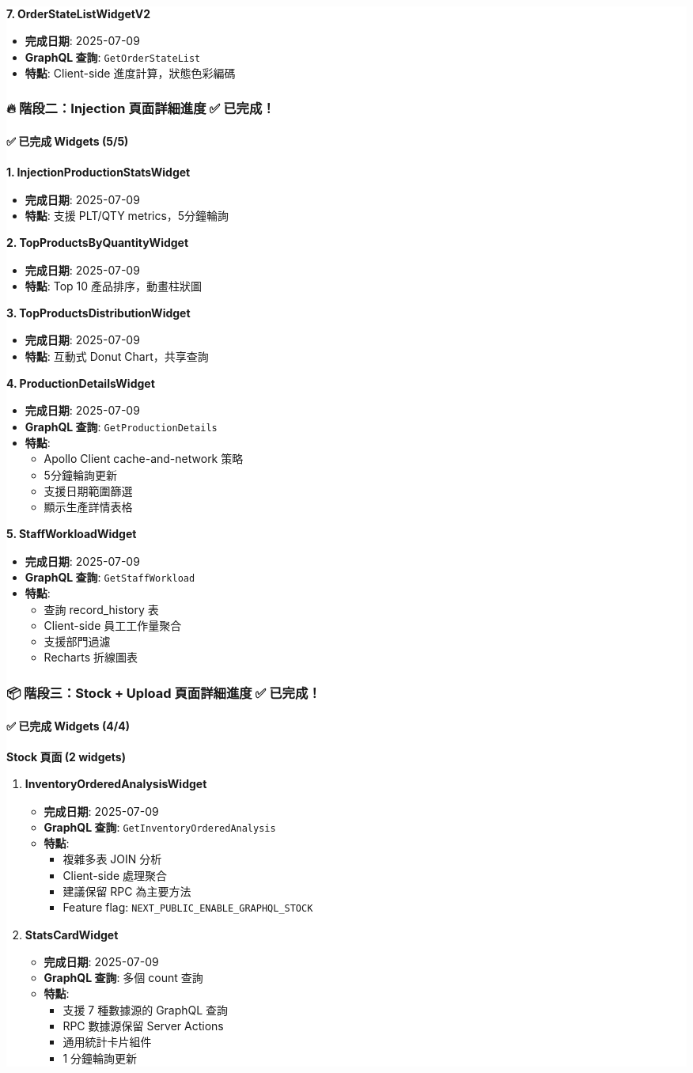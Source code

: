 **7. OrderStateListWidgetV2**
- **完成日期**: 2025-07-09
- **GraphQL 查詢**: `GetOrderStateList`
- **特點**: Client-side 進度計算，狀態色彩編碼

### 🔥 階段二：Injection 頁面詳細進度 ✅ 已完成！

#### ✅ 已完成 Widgets (5/5)

**1. InjectionProductionStatsWidget**
- **完成日期**: 2025-07-09
- **特點**: 支援 PLT/QTY metrics，5分鐘輪詢

**2. TopProductsByQuantityWidget**
- **完成日期**: 2025-07-09
- **特點**: Top 10 產品排序，動畫柱狀圖

**3. TopProductsDistributionWidget**
- **完成日期**: 2025-07-09
- **特點**: 互動式 Donut Chart，共享查詢

**4. ProductionDetailsWidget**
- **完成日期**: 2025-07-09
- **GraphQL 查詢**: `GetProductionDetails`
- **特點**:
  - Apollo Client cache-and-network 策略
  - 5分鐘輪詢更新
  - 支援日期範圍篩選
  - 顯示生產詳情表格

**5. StaffWorkloadWidget**
- **完成日期**: 2025-07-09
- **GraphQL 查詢**: `GetStaffWorkload`
- **特點**:
  - 查詢 record_history 表
  - Client-side 員工工作量聚合
  - 支援部門過濾
  - Recharts 折線圖表

### 📦 階段三：Stock + Upload 頁面詳細進度 ✅ 已完成！

#### ✅ 已完成 Widgets (4/4)

**Stock 頁面 (2 widgets)**
1. **InventoryOrderedAnalysisWidget**
   - **完成日期**: 2025-07-09
   - **GraphQL 查詢**: `GetInventoryOrderedAnalysis`
   - **特點**:
     - 複雜多表 JOIN 分析
     - Client-side 處理聚合
     - 建議保留 RPC 為主要方法
     - Feature flag: `NEXT_PUBLIC_ENABLE_GRAPHQL_STOCK`

2. **StatsCardWidget**
   - **完成日期**: 2025-07-09
   - **GraphQL 查詢**: 多個 count 查詢
   - **特點**:
     - 支援 7 種數據源的 GraphQL 查詢
     - RPC 數據源保留 Server Actions
     - 通用統計卡片組件
     - 1 分鐘輪詢更新
